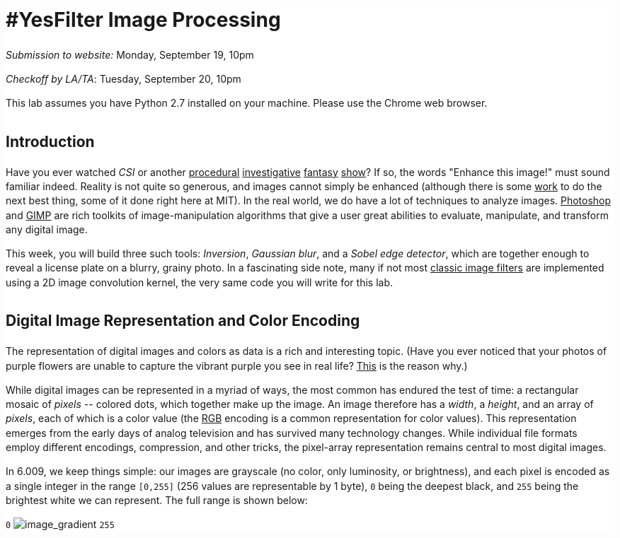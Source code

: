 \#YesFilter Image Processing
============================

*Submission to website:* Monday, September 19, 10pm

*Checkoff by LA/TA*: Tuesday, September 20, 10pm

This lab assumes you have Python 2.7 installed on your machine.  Please use the Chrome web browser.

Introduction
------------

Have you ever watched *CSI* or another [procedural](http://www.imdb.com/title/tt0113243/) [investigative](https://www.youtube.com/watch?v=Vxq9yj2pVWk) [fantasy](https://www.youtube.com/watch?v=1Y2zo0JN2HE) [show](http://www.imdb.com/title/tt3560060/)?
If so, the words "Enhance this image!" must sound familiar indeed.
Reality is not quite so generous, and images cannot simply be enhanced (although
there is some [work](http://people.csail.mit.edu/billf/project%20pages/sresCode/Markov%20Random%20Fields%20for%20Super-Resolution.html) to do the next best thing, some of it done right here at MIT).
In the real world, we do have a lot of techniques to analyze images.
[Photoshop](http://www.photoshop.com/products/photoshop) and [GIMP](http://www.gimp.org/) are rich toolkits of image-manipulation algorithms that give a user great abilities to evaluate, manipulate, and transform any digital image.

This week, you will build three such tools: *Inversion*, *Gaussian blur*, and a *Sobel edge detector*,
which are together enough to reveal a license plate on a blurry, grainy photo.
In a fascinating side note, many if not most [classic image filters](https://en.wikipedia.org/wiki/Kernel_(image_processing)) are implemented using
a 2D image convolution kernel, the very same code you will write for this lab.

Digital Image Representation and Color Encoding
-----------------------------------------------

The representation of digital images and colors as data is a rich and interesting topic.
(Have you ever noticed that your photos of purple flowers are unable to capture the vibrant purple you see in real life?
[This](https://en.wikipedia.org/wiki/CIE_1931_color_space) is the reason why.)

While digital images can be represented in a myriad of ways, the most common has endured the test of time:
a rectangular mosaic of *pixels* -- colored dots, which together make up the image.
An image therefore has a *width*, a *height*, and an array of *pixels*, each of which is a color value (the [RGB](https://en.wikipedia.org/wiki/RGB_color_model) encoding is a common representation for color values).
This representation emerges from the early days of analog television and has survived many technology changes.
While individual file formats employ different encodings, compression, and other tricks, the pixel-array representation remains central to most digital images.

In 6.009, we keep things simple: our images are grayscale (no color, only luminosity, or brightness), and each pixel is encoded as a single integer in the range `[0,255]` (256 values are representable by 1 byte), `0` being the deepest black, and `255` being the brightest white we can represent.
The full range is shown below:

`0` ![image_gradient](markdown_resources/gradient.png) `255`
